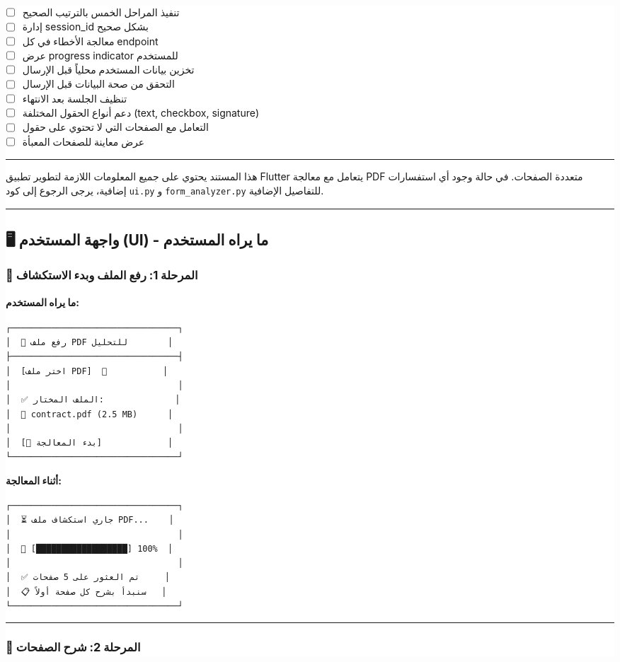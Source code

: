 - [ ] تنفيذ المراحل الخمس بالترتيب الصحيح
- [ ] إدارة session_id بشكل صحيح
- [ ] معالجة الأخطاء في كل endpoint
- [ ] عرض progress indicator للمستخدم
- [ ] تخزين بيانات المستخدم محلياً قبل الإرسال
- [ ] التحقق من صحة البيانات قبل الإرسال
- [ ] تنظيف الجلسة بعد الانتهاء
- [ ] دعم أنواع الحقول المختلفة (text, checkbox, signature)
- [ ] التعامل مع الصفحات التي لا تحتوي على حقول
- [ ] عرض معاينة للصفحات المعبأة

---

هذا المستند يحتوي على جميع المعلومات اللازمة لتطوير تطبيق Flutter يتعامل مع معالجة PDF متعددة الصفحات. في حالة وجود أي استفسارات إضافية، يرجى الرجوع إلى كود `ui.py` و `form_analyzer.py` للتفاصيل الإضافية.

---

## 🖥️ واجهة المستخدم (UI) - ما يراه المستخدم

### 📱 المرحلة 1: رفع الملف وبدء الاستكشاف

**ما يراه المستخدم:**
```
┌─────────────────────────────────┐
│  📄 رفع ملف PDF للتحليل        │
├─────────────────────────────────┤
│  [اختر ملف PDF]  📁           │
│                                 │
│  ✅ الملف المختار:              │
│  📄 contract.pdf (2.5 MB)      │
│                                 │
│  [🚀 بدء المعالجة]             │
└─────────────────────────────────┘
```

**أثناء المعالجة:**
```
┌─────────────────────────────────┐
│  ⏳ جاري استكشاف ملف PDF...    │
│                                 │
│  🔄 [██████████████████] 100%  │
│                                 │
│  ✅ تم العثور على 5 صفحات     │
│  📋 سنبدأ بشرح كل صفحة أولاً   │
└─────────────────────────────────┘
```

---

### 📱 المرحلة 2: شرح الصفحات
